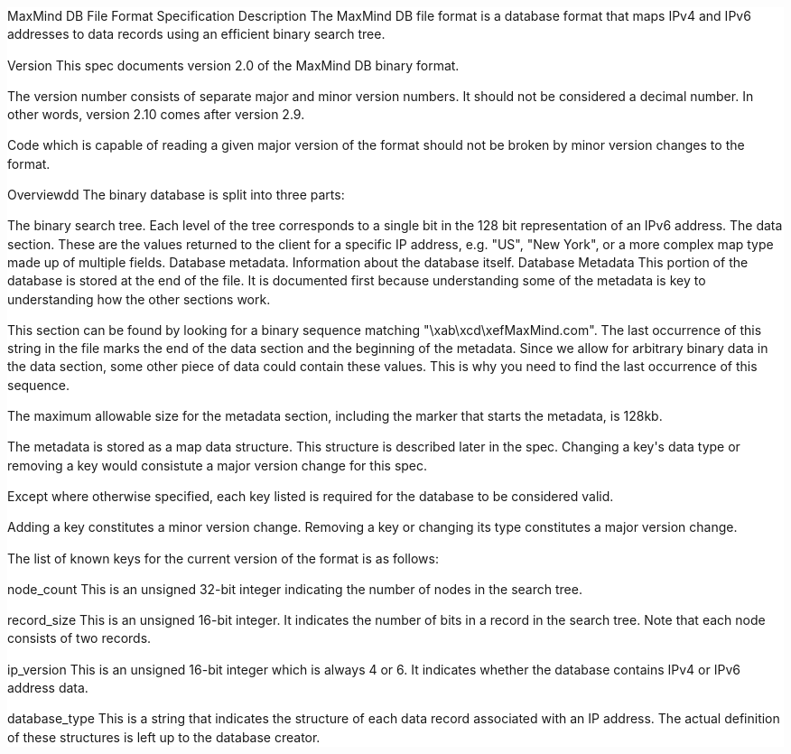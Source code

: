 MaxMind DB File Format Specification
Description
The MaxMind DB file format is a database format that maps IPv4 and IPv6 addresses to data records using an efficient binary search tree.

Version
This spec documents version 2.0 of the MaxMind DB binary format.

The version number consists of separate major and minor version numbers. It should not be considered a decimal number. In other words, version 2.10 comes after version 2.9.

Code which is capable of reading a given major version of the format should not be broken by minor version changes to the format.

Overviewdd
The binary database is split into three parts:

The binary search tree. Each level of the tree corresponds to a single bit in the 128 bit representation of an IPv6 address.
The data section. These are the values returned to the client for a specific IP address, e.g. "US", "New York", or a more complex map type made up of multiple fields.
Database metadata. Information about the database itself.
Database Metadata
This portion of the database is stored at the end of the file. It is documented first because understanding some of the metadata is key to understanding how the other sections work.

This section can be found by looking for a binary sequence matching "\xab\xcd\xefMaxMind.com". The last occurrence of this string in the file marks the end of the data section and the beginning of the metadata. Since we allow for arbitrary binary data in the data section, some other piece of data could contain these values. This is why you need to find the last occurrence of this sequence.

The maximum allowable size for the metadata section, including the marker that starts the metadata, is 128kb.

The metadata is stored as a map data structure. This structure is described later in the spec. Changing a key's data type or removing a key would consistute a major version change for this spec.

Except where otherwise specified, each key listed is required for the database to be considered valid.

Adding a key constitutes a minor version change. Removing a key or changing its type constitutes a major version change.

The list of known keys for the current version of the format is as follows:

node_count
This is an unsigned 32-bit integer indicating the number of nodes in the search tree.

record_size
This is an unsigned 16-bit integer. It indicates the number of bits in a record in the search tree. Note that each node consists of two records.

ip_version
This is an unsigned 16-bit integer which is always 4 or 6. It indicates whether the database contains IPv4 or IPv6 address data.

database_type
This is a string that indicates the structure of each data record associated with an IP address. The actual definition of these structures is left up to the database creator.

